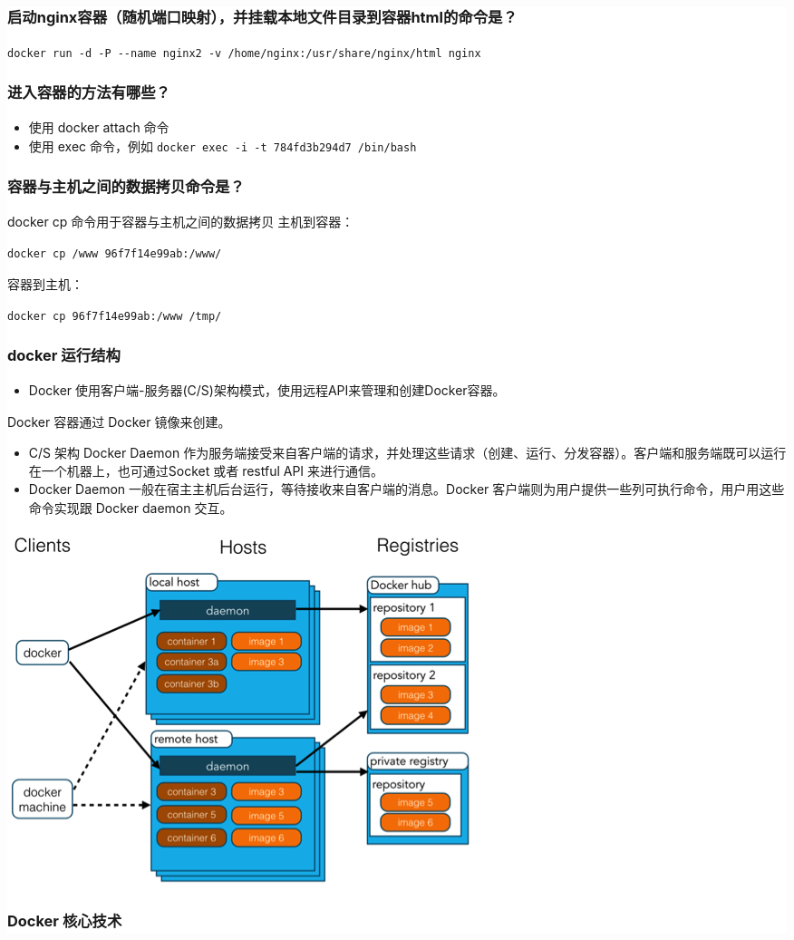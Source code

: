 ### 启动nginx容器（随机端口映射），并挂载本地文件目录到容器html的命令是？
```
docker run -d -P --name nginx2 -v /home/nginx:/usr/share/nginx/html nginx
```

### 进入容器的方法有哪些？

+ 使用 docker attach 命令
+ 使用 exec 命令，例如 `docker exec -i -t 784fd3b294d7 /bin/bash`

### 容器与主机之间的数据拷贝命令是？
docker cp 命令用于容器与主机之间的数据拷贝
主机到容器：
```
docker cp /www 96f7f14e99ab:/www/
```
容器到主机：
```
docker cp 96f7f14e99ab:/www /tmp/
```

### docker 运行结构

+ Docker 使用客户端-服务器(C/S)架构模式，使用远程API来管理和创建Docker容器。

Docker 容器通过 Docker 镜像来创建。
+ C/S 架构 Docker Daemon 作为服务端接受来自客户端的请求，并处理这些请求（创建、运行、分发容器）。客户端和服务端既可以运行在一个机器上，也可通过Socket 或者 restful API 来进行通信。
+ Docker Daemon 一般在宿主主机后台运行，等待接收来自客户端的消息。Docker 客户端则为用户提供一些列可执行命令，用户用这些命令实现跟 Docker daemon 交互。

![docker-infrustion](pics/Docker/docker10.png)

### Docker 核心技术
